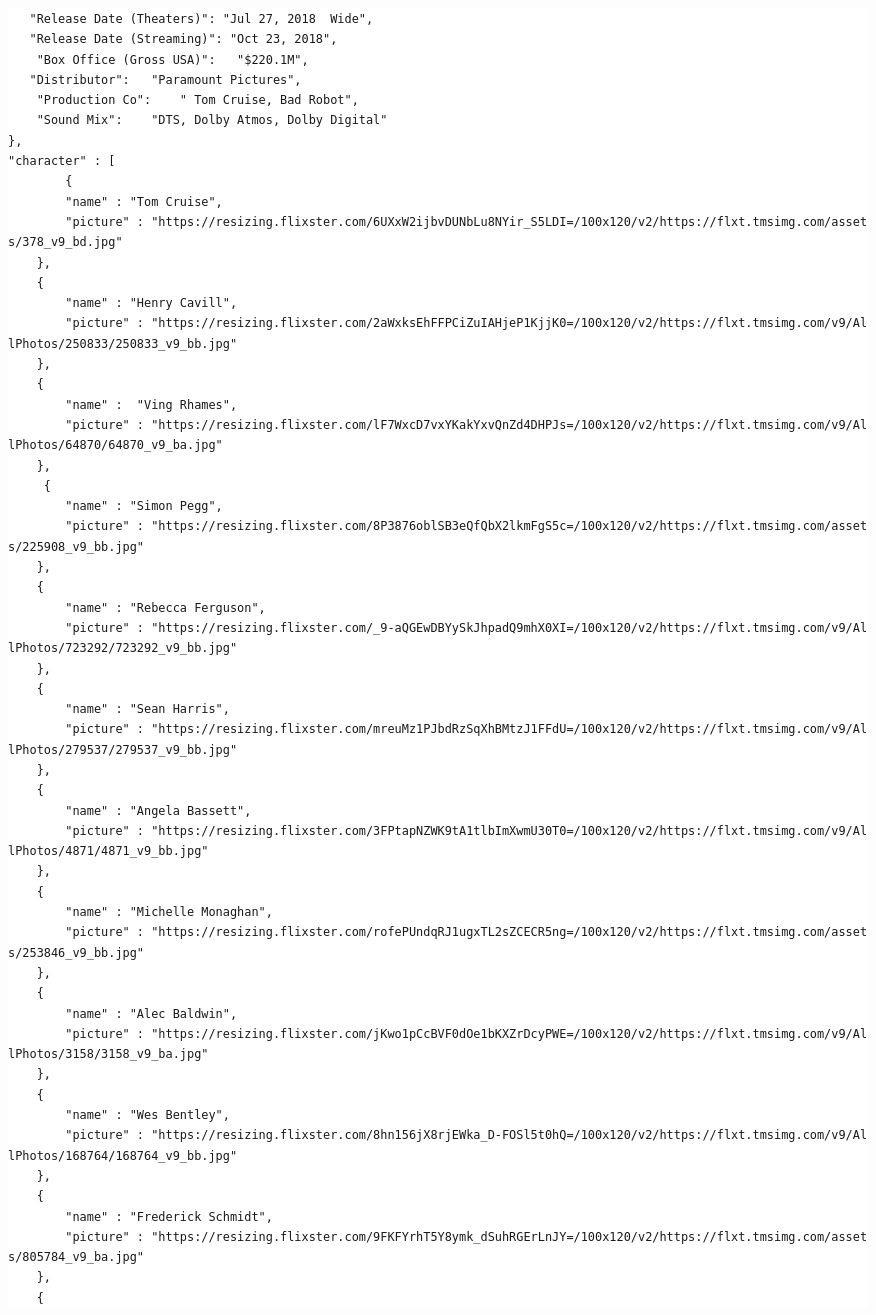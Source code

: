        "Release Date (Theaters)": "Jul 27, 2018  Wide",
       "Release Date (Streaming)": "Oct 23, 2018",
        "Box Office (Gross USA)":	"$220.1M",
       "Distributor":	"Paramount Pictures",
        "Production Co":	" Tom Cruise, Bad Robot",
        "Sound Mix":	"DTS, Dolby Atmos, Dolby Digital"
    },
    "character" : [
            {
            "name" : "Tom Cruise",
            "picture" : "https://resizing.flixster.com/6UXxW2ijbvDUNbLu8NYir_S5LDI=/100x120/v2/https://flxt.tmsimg.com/assets/378_v9_bd.jpg"
        },
        {
            "name" : "Henry Cavill",   
            "picture" : "https://resizing.flixster.com/2aWxksEhFFPCiZuIAHjeP1KjjK0=/100x120/v2/https://flxt.tmsimg.com/v9/AllPhotos/250833/250833_v9_bb.jpg"
        },
        {
            "name" :  "Ving Rhames",   
            "picture" : "https://resizing.flixster.com/lF7WxcD7vxYKakYxvQnZd4DHPJs=/100x120/v2/https://flxt.tmsimg.com/v9/AllPhotos/64870/64870_v9_ba.jpg"
        },
         {
            "name" : "Simon Pegg",   
            "picture" : "https://resizing.flixster.com/8P3876oblSB3eQfQbX2lkmFgS5c=/100x120/v2/https://flxt.tmsimg.com/assets/225908_v9_bb.jpg"
        },
        {
            "name" : "Rebecca Ferguson",   
            "picture" : "https://resizing.flixster.com/_9-aQGEwDBYySkJhpadQ9mhX0XI=/100x120/v2/https://flxt.tmsimg.com/v9/AllPhotos/723292/723292_v9_bb.jpg"
        },
        {
            "name" : "Sean Harris",   
            "picture" : "https://resizing.flixster.com/mreuMz1PJbdRzSqXhBMtzJ1FFdU=/100x120/v2/https://flxt.tmsimg.com/v9/AllPhotos/279537/279537_v9_bb.jpg"
        },
        {
            "name" : "Angela Bassett",   
            "picture" : "https://resizing.flixster.com/3FPtapNZWK9tA1tlbImXwmU30T0=/100x120/v2/https://flxt.tmsimg.com/v9/AllPhotos/4871/4871_v9_bb.jpg"
        },
        {
            "name" : "Michelle Monaghan",   
            "picture" : "https://resizing.flixster.com/rofePUndqRJ1ugxTL2sZCECR5ng=/100x120/v2/https://flxt.tmsimg.com/assets/253846_v9_bb.jpg"
        },
        {
            "name" : "Alec Baldwin",   
            "picture" : "https://resizing.flixster.com/jKwo1pCcBVF0dOe1bKXZrDcyPWE=/100x120/v2/https://flxt.tmsimg.com/v9/AllPhotos/3158/3158_v9_ba.jpg"
        },
        {
            "name" : "Wes Bentley",   
            "picture" : "https://resizing.flixster.com/8hn156jX8rjEWka_D-FOSl5t0hQ=/100x120/v2/https://flxt.tmsimg.com/v9/AllPhotos/168764/168764_v9_bb.jpg"
        },
        {
            "name" : "Frederick Schmidt",   
            "picture" : "https://resizing.flixster.com/9FKFYrhT5Y8ymk_dSuhRGErLnJY=/100x120/v2/https://flxt.tmsimg.com/assets/805784_v9_ba.jpg"
        },
        {